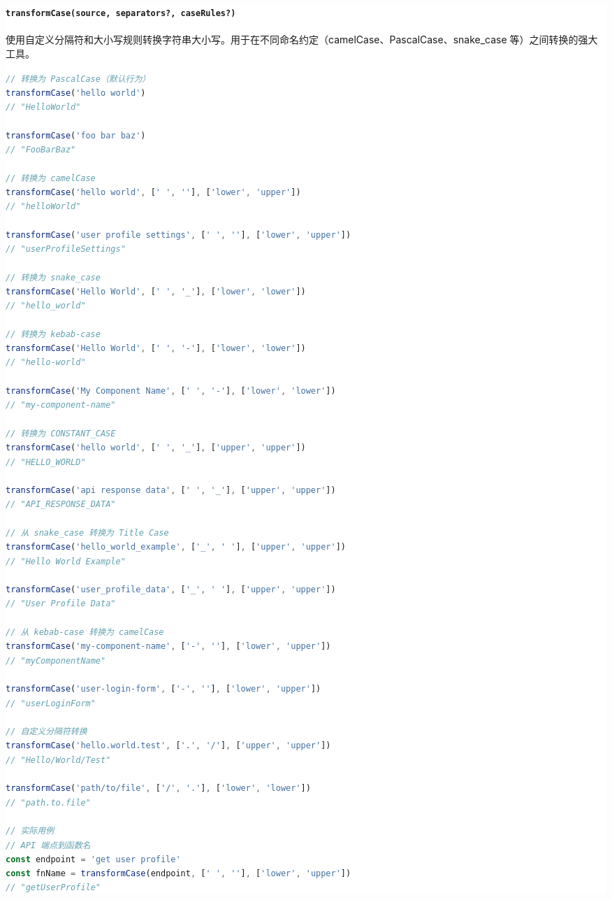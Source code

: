 #### `transformCase(source, separators?, caseRules?)`

使用自定义分隔符和大小写规则转换字符串大小写。用于在不同命名约定（camelCase、PascalCase、snake_case 等）之间转换的强大工具。

```typescript
// 转换为 PascalCase（默认行为）
transformCase('hello world')
// "HelloWorld"

transformCase('foo bar baz')
// "FooBarBaz"

// 转换为 camelCase
transformCase('hello world', [' ', ''], ['lower', 'upper'])
// "helloWorld"

transformCase('user profile settings', [' ', ''], ['lower', 'upper'])
// "userProfileSettings"

// 转换为 snake_case
transformCase('Hello World', [' ', '_'], ['lower', 'lower'])
// "hello_world"

// 转换为 kebab-case
transformCase('Hello World', [' ', '-'], ['lower', 'lower'])
// "hello-world"

transformCase('My Component Name', [' ', '-'], ['lower', 'lower'])
// "my-component-name"

// 转换为 CONSTANT_CASE
transformCase('hello world', [' ', '_'], ['upper', 'upper'])
// "HELLO_WORLD"

transformCase('api response data', [' ', '_'], ['upper', 'upper'])
// "API_RESPONSE_DATA"

// 从 snake_case 转换为 Title Case
transformCase('hello_world_example', ['_', ' '], ['upper', 'upper'])
// "Hello World Example"

transformCase('user_profile_data', ['_', ' '], ['upper', 'upper'])
// "User Profile Data"

// 从 kebab-case 转换为 camelCase
transformCase('my-component-name', ['-', ''], ['lower', 'upper'])
// "myComponentName"

transformCase('user-login-form', ['-', ''], ['lower', 'upper'])
// "userLoginForm"

// 自定义分隔符转换
transformCase('hello.world.test', ['.', '/'], ['upper', 'upper'])
// "Hello/World/Test"

transformCase('path/to/file', ['/', '.'], ['lower', 'lower'])
// "path.to.file"

// 实际用例
// API 端点到函数名
const endpoint = 'get user profile'
const fnName = transformCase(endpoint, [' ', ''], ['lower', 'upper'])
// "getUserProfile"

```